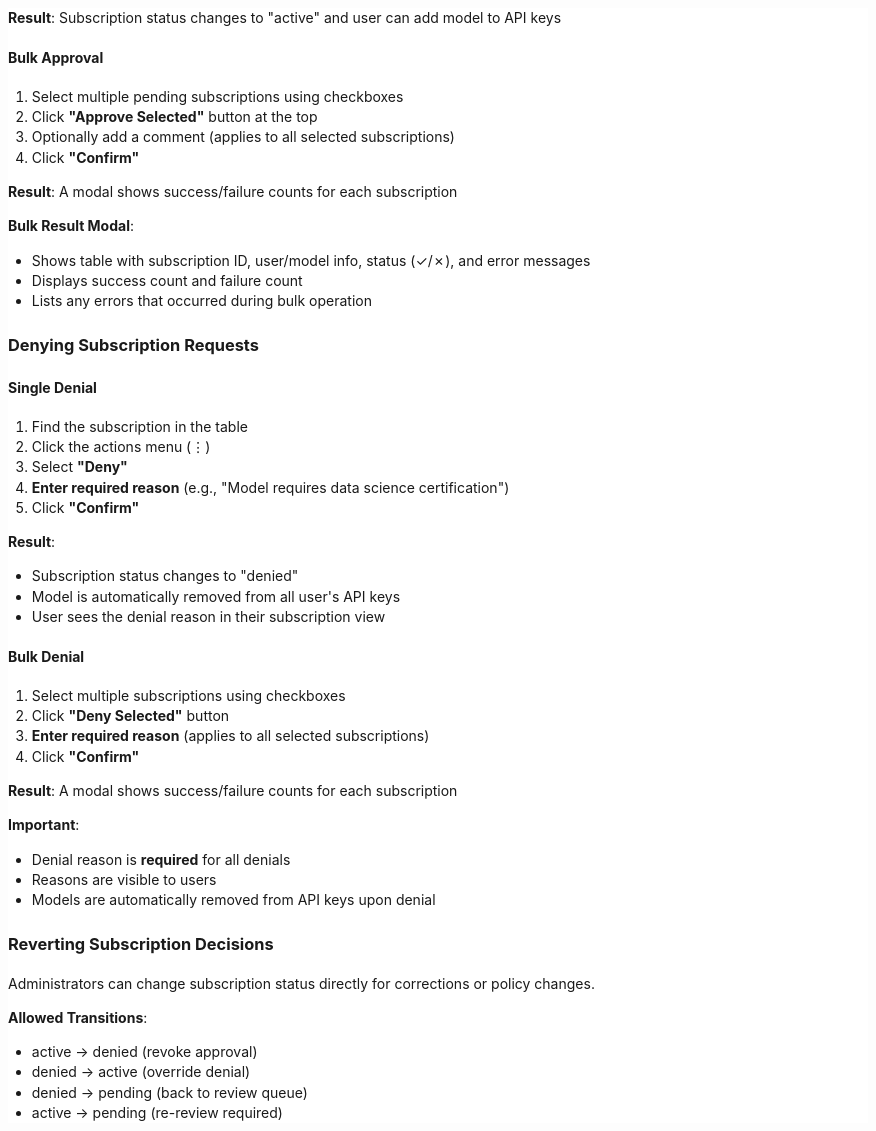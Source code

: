 **Result**: Subscription status changes to "active" and user can add model to API keys

#### Bulk Approval

1. Select multiple pending subscriptions using checkboxes
2. Click **"Approve Selected"** button at the top
3. Optionally add a comment (applies to all selected subscriptions)
4. Click **"Confirm"**

**Result**: A modal shows success/failure counts for each subscription

**Bulk Result Modal**:

- Shows table with subscription ID, user/model info, status (✓/✗), and error messages
- Displays success count and failure count
- Lists any errors that occurred during bulk operation

### Denying Subscription Requests

#### Single Denial

1. Find the subscription in the table
2. Click the actions menu (⋮)
3. Select **"Deny"**
4. **Enter required reason** (e.g., "Model requires data science certification")
5. Click **"Confirm"**

**Result**:

- Subscription status changes to "denied"
- Model is automatically removed from all user's API keys
- User sees the denial reason in their subscription view

#### Bulk Denial

1. Select multiple subscriptions using checkboxes
2. Click **"Deny Selected"** button
3. **Enter required reason** (applies to all selected subscriptions)
4. Click **"Confirm"**

**Result**: A modal shows success/failure counts for each subscription

**Important**:

- Denial reason is **required** for all denials
- Reasons are visible to users
- Models are automatically removed from API keys upon denial

### Reverting Subscription Decisions

Administrators can change subscription status directly for corrections or policy changes.

**Allowed Transitions**:

- active → denied (revoke approval)
- denied → active (override denial)
- denied → pending (back to review queue)
- active → pending (re-review required)
